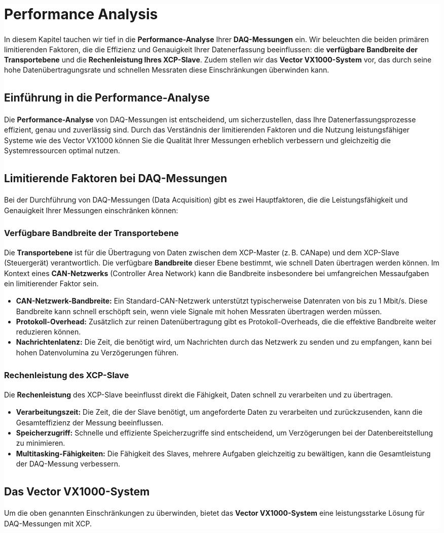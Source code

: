 # Performance Analysis

In diesem Kapitel tauchen wir tief in die **Performance-Analyse** Ihrer **DAQ-Messungen** ein. Wir beleuchten die beiden primären limitierenden Faktoren, die die Effizienz und Genauigkeit Ihrer Datenerfassung beeinflussen: die **verfügbare Bandbreite der Transportebene** und die **Rechenleistung Ihres XCP-Slave**. Zudem stellen wir das **Vector VX1000-System** vor, das durch seine hohe Datenübertragungsrate und schnellen Messraten diese Einschränkungen überwinden kann.

## Einführung in die Performance-Analyse

Die **Performance-Analyse** von DAQ-Messungen ist entscheidend, um sicherzustellen, dass Ihre Datenerfassungsprozesse effizient, genau und zuverlässig sind. Durch das Verständnis der limitierenden Faktoren und die Nutzung leistungsfähiger Systeme wie des Vector VX1000 können Sie die Qualität Ihrer Messungen erheblich verbessern und gleichzeitig die Systemressourcen optimal nutzen.

## Limitierende Faktoren bei DAQ-Messungen

Bei der Durchführung von DAQ-Messungen (Data Acquisition) gibt es zwei Hauptfaktoren, die die Leistungsfähigkeit und Genauigkeit Ihrer Messungen einschränken können:

### Verfügbare Bandbreite der Transportebene

Die **Transportebene** ist für die Übertragung von Daten zwischen dem XCP-Master (z. B. CANape) und dem XCP-Slave (Steuergerät) verantwortlich. Die verfügbare **Bandbreite** dieser Ebene bestimmt, wie schnell Daten übertragen werden können. Im Kontext eines **CAN-Netzwerks** (Controller Area Network) kann die Bandbreite insbesondere bei umfangreichen Messaufgaben ein limitierender Faktor sein.

- **CAN-Netzwerk-Bandbreite:** Ein Standard-CAN-Netzwerk unterstützt typischerweise Datenraten von bis zu 1 Mbit/s. Diese Bandbreite kann schnell erschöpft sein, wenn viele Signale mit hohen Messraten übertragen werden müssen.
- **Protokoll-Overhead:** Zusätzlich zur reinen Datenübertragung gibt es Protokoll-Overheads, die die effektive Bandbreite weiter reduzieren können.
- **Nachrichtenlatenz:** Die Zeit, die benötigt wird, um Nachrichten durch das Netzwerk zu senden und zu empfangen, kann bei hohen Datenvolumina zu Verzögerungen führen.

### Rechenleistung des XCP-Slave

Die **Rechenleistung** des XCP-Slave beeinflusst direkt die Fähigkeit, Daten schnell zu verarbeiten und zu übertragen.

- **Verarbeitungszeit:** Die Zeit, die der Slave benötigt, um angeforderte Daten zu verarbeiten und zurückzusenden, kann die Gesamteffizienz der Messung beeinflussen.
- **Speicherzugriff:** Schnelle und effiziente Speicherzugriffe sind entscheidend, um Verzögerungen bei der Datenbereitstellung zu minimieren.
- **Multitasking-Fähigkeiten:** Die Fähigkeit des Slaves, mehrere Aufgaben gleichzeitig zu bewältigen, kann die Gesamtleistung der DAQ-Messung verbessern.

## Das Vector VX1000-System

Um die oben genannten Einschränkungen zu überwinden, bietet das **Vector VX1000-System** eine leistungsstarke Lösung für DAQ-Messungen mit XCP.
